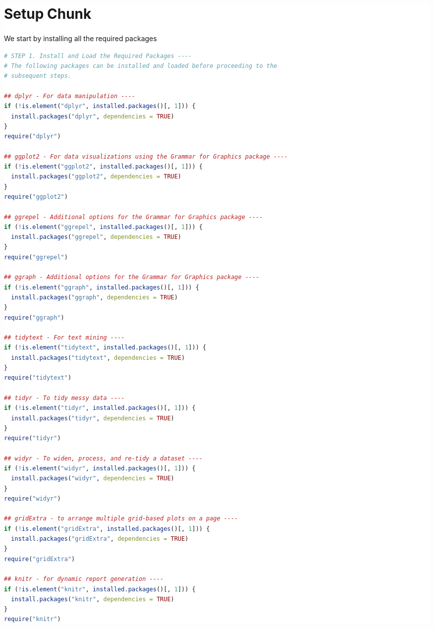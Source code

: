 # Setup Chunk

We start by installing all the required packages

``` r
# STEP 1. Install and Load the Required Packages ----
# The following packages can be installed and loaded before proceeding to the
# subsequent steps.

## dplyr - For data manipulation ----
if (!is.element("dplyr", installed.packages()[, 1])) {
  install.packages("dplyr", dependencies = TRUE)
}
require("dplyr")

## ggplot2 - For data visualizations using the Grammar for Graphics package ----
if (!is.element("ggplot2", installed.packages()[, 1])) {
  install.packages("ggplot2", dependencies = TRUE)
}
require("ggplot2")

## ggrepel - Additional options for the Grammar for Graphics package ----
if (!is.element("ggrepel", installed.packages()[, 1])) {
  install.packages("ggrepel", dependencies = TRUE)
}
require("ggrepel")

## ggraph - Additional options for the Grammar for Graphics package ----
if (!is.element("ggraph", installed.packages()[, 1])) {
  install.packages("ggraph", dependencies = TRUE)
}
require("ggraph")

## tidytext - For text mining ----
if (!is.element("tidytext", installed.packages()[, 1])) {
  install.packages("tidytext", dependencies = TRUE)
}
require("tidytext")

## tidyr - To tidy messy data ----
if (!is.element("tidyr", installed.packages()[, 1])) {
  install.packages("tidyr", dependencies = TRUE)
}
require("tidyr")

## widyr - To widen, process, and re-tidy a dataset ----
if (!is.element("widyr", installed.packages()[, 1])) {
  install.packages("widyr", dependencies = TRUE)
}
require("widyr")

## gridExtra - to arrange multiple grid-based plots on a page ----
if (!is.element("gridExtra", installed.packages()[, 1])) {
  install.packages("gridExtra", dependencies = TRUE)
}
require("gridExtra")

## knitr - for dynamic report generation ----
if (!is.element("knitr", installed.packages()[, 1])) {
  install.packages("knitr", dependencies = TRUE)
}
require("knitr")

```